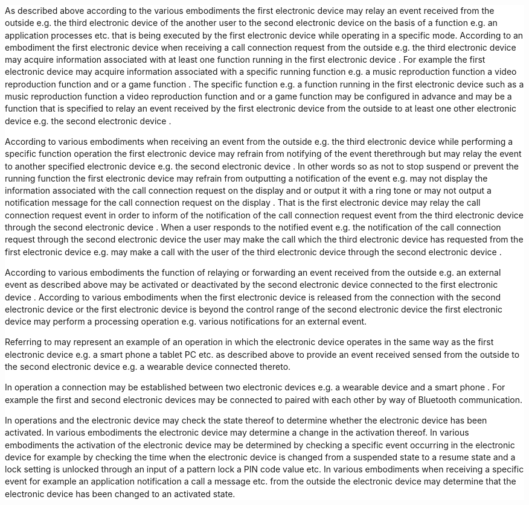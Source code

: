 As described above according to the various embodiments the first electronic device may relay an event received from the outside e.g. the third electronic device of the another user to the second electronic device on the basis of a function e.g. an application processes etc. that is being executed by the first electronic device while operating in a specific mode. According to an embodiment the first electronic device when receiving a call connection request from the outside e.g. the third electronic device may acquire information associated with at least one function running in the first electronic device . For example the first electronic device may acquire information associated with a specific running function e.g. a music reproduction function a video reproduction function and or a game function . The specific function e.g. a function running in the first electronic device such as a music reproduction function a video reproduction function and or a game function may be configured in advance and may be a function that is specified to relay an event received by the first electronic device from the outside to at least one other electronic device e.g. the second electronic device .

According to various embodiments when receiving an event from the outside e.g. the third electronic device while performing a specific function operation the first electronic device may refrain from notifying of the event therethrough but may relay the event to another specified electronic device e.g. the second electronic device . In other words so as not to stop suspend or prevent the running function the first electronic device may refrain from outputting a notification of the event e.g. may not display the information associated with the call connection request on the display and or output it with a ring tone or may not output a notification message for the call connection request on the display . That is the first electronic device may relay the call connection request event in order to inform of the notification of the call connection request event from the third electronic device through the second electronic device . When a user responds to the notified event e.g. the notification of the call connection request through the second electronic device the user may make the call which the third electronic device has requested from the first electronic device e.g. may make a call with the user of the third electronic device through the second electronic device .

According to various embodiments the function of relaying or forwarding an event received from the outside e.g. an external event as described above may be activated or deactivated by the second electronic device connected to the first electronic device . According to various embodiments when the first electronic device is released from the connection with the second electronic device or the first electronic device is beyond the control range of the second electronic device the first electronic device may perform a processing operation e.g. various notifications for an external event.

Referring to may represent an example of an operation in which the electronic device operates in the same way as the first electronic device e.g. a smart phone a tablet PC etc. as described above to provide an event received sensed from the outside to the second electronic device e.g. a wearable device connected thereto.

In operation a connection may be established between two electronic devices e.g. a wearable device and a smart phone . For example the first and second electronic devices may be connected to paired with each other by way of Bluetooth communication.

In operations and the electronic device may check the state thereof to determine whether the electronic device has been activated. In various embodiments the electronic device may determine a change in the activation thereof. In various embodiments the activation of the electronic device may be determined by checking a specific event occurring in the electronic device for example by checking the time when the electronic device is changed from a suspended state to a resume state and a lock setting is unlocked through an input of a pattern lock a PIN code value etc. In various embodiments when receiving a specific event for example an application notification a call a message etc. from the outside the electronic device may determine that the electronic device has been changed to an activated state.
